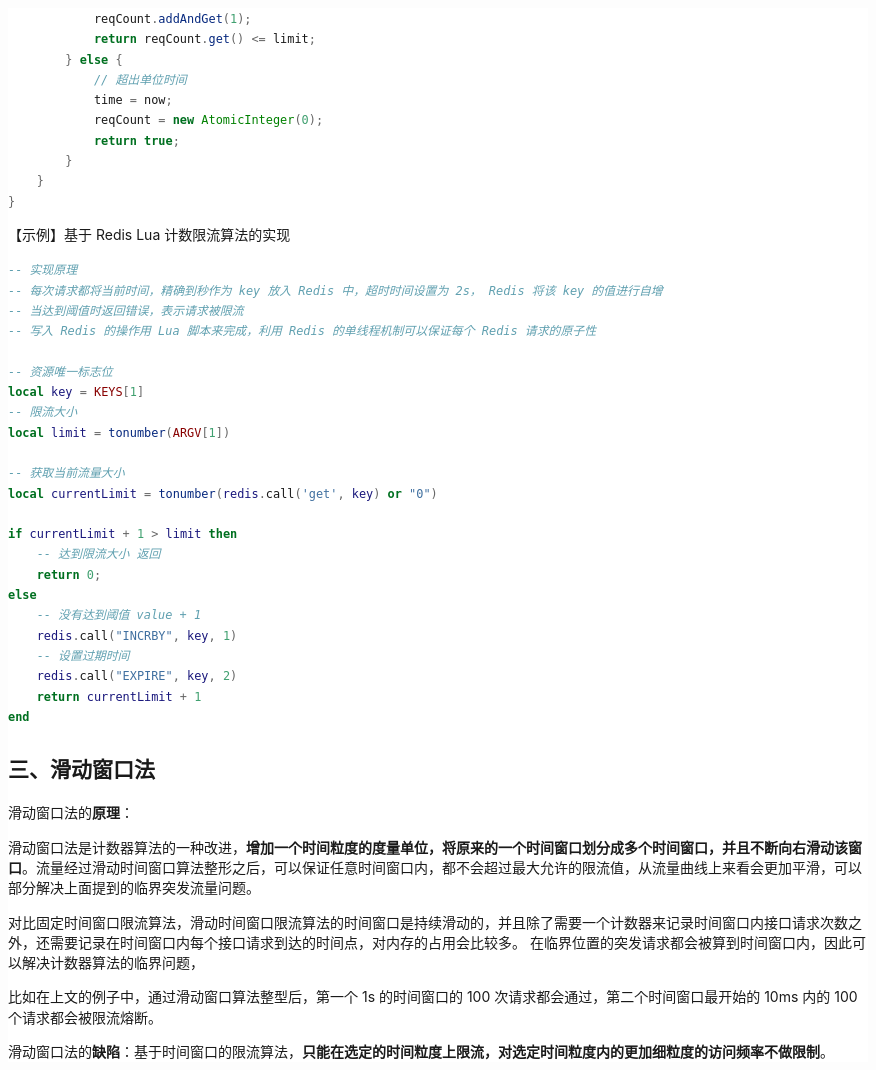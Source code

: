 ```java
            reqCount.addAndGet(1);
            return reqCount.get() <= limit;
        } else {
            // 超出单位时间
            time = now;
            reqCount = new AtomicInteger(0);
            return true;
        }
    }
}
```

【示例】基于 Redis Lua 计数限流算法的实现

```lua
-- 实现原理
-- 每次请求都将当前时间，精确到秒作为 key 放入 Redis 中，超时时间设置为 2s， Redis 将该 key 的值进行自增
-- 当达到阈值时返回错误，表示请求被限流
-- 写入 Redis 的操作用 Lua 脚本来完成，利用 Redis 的单线程机制可以保证每个 Redis 请求的原子性

-- 资源唯一标志位
local key = KEYS[1]
-- 限流大小
local limit = tonumber(ARGV[1])

-- 获取当前流量大小
local currentLimit = tonumber(redis.call('get', key) or "0")

if currentLimit + 1 > limit then
    -- 达到限流大小 返回
    return 0;
else
    -- 没有达到阈值 value + 1
    redis.call("INCRBY", key, 1)
    -- 设置过期时间
    redis.call("EXPIRE", key, 2)
    return currentLimit + 1
end
```

## 三、滑动窗口法

滑动窗口法的**原理**：

滑动窗口法是计数器算法的一种改进，**增加一个时间粒度的度量单位，将原来的一个时间窗口划分成多个时间窗口，并且不断向右滑动该窗口**。流量经过滑动时间窗口算法整形之后，可以保证任意时间窗口内，都不会超过最大允许的限流值，从流量曲线上来看会更加平滑，可以部分解决上面提到的临界突发流量问题。

对比固定时间窗口限流算法，滑动时间窗口限流算法的时间窗口是持续滑动的，并且除了需要一个计数器来记录时间窗口内接口请求次数之外，还需要记录在时间窗口内每个接口请求到达的时间点，对内存的占用会比较多。 在临界位置的突发请求都会被算到时间窗口内，因此可以解决计数器算法的临界问题，

比如在上文的例子中，通过滑动窗口算法整型后，第一个 1s 的时间窗口的 100 次请求都会通过，第二个时间窗口最开始的 10ms 内的 100 个请求都会被限流熔断。

滑动窗口法的**缺陷**：基于时间窗口的限流算法，**只能在选定的时间粒度上限流，对选定时间粒度内的更加细粒度的访问频率不做限制**。
